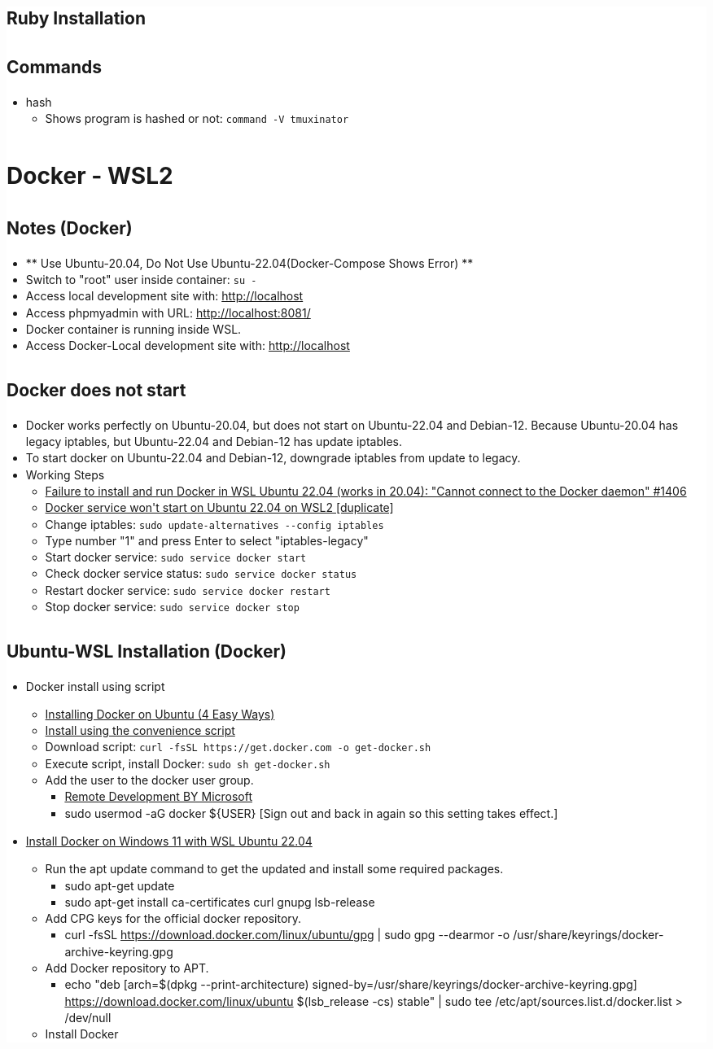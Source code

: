 ## Ruby Installation

## Commands
* hash
  * Shows program is hashed or not: `command -V tmuxinator`

# Docker - WSL2

## Notes (Docker)

* ** Use Ubuntu-20.04, Do Not Use Ubuntu-22.04(Docker-Compose Shows Error) **
* Switch to "root" user inside container: `su -`
* Access local development site with: [http://localhost](http://localhost)
* Access phpmyadmin with URL: [http://localhost:8081/](http://localhost:8081/)
* Docker container is running inside WSL.
* Access Docker-Local development site with: [http://localhost](http://localhost)

## Docker does not start

* Docker works perfectly on Ubuntu-20.04, but does not start on Ubuntu-22.04 and Debian-12. Because Ubuntu-20.04 has legacy iptables, but Ubuntu-22.04 and Debian-12 has update iptables.
* To start docker on Ubuntu-22.04 and Debian-12, downgrade iptables from update to legacy.
* Working Steps
  * [Failure to install and run Docker in WSL Ubuntu 22.04 (works in 20.04): "Cannot connect to the Docker daemon" #1406](https://github.com/docker/for-linux/issues/1406)
  * [Docker service won't start on Ubuntu 22.04 on WSL2 [duplicate]](https://askubuntu.com/questions/1437128/docker-service-wont-start-on-ubuntu-22-04-on-wsl2)
  * Change iptables: `sudo update-alternatives --config iptables`
  * Type number "1" and press Enter to select "iptables-legacy"
  * Start docker service: `sudo service docker start`
  * Check docker service status: `sudo service docker status`
  * Restart docker service: `sudo service docker restart`
  * Stop docker service: `sudo service docker stop`

## Ubuntu-WSL Installation (Docker)

* Docker install using script
  * [Installing Docker on Ubuntu (4 Easy Ways)](https://kinsta.com/blog/install-docker-ubuntu/)
  * [Install using the convenience script](https://docs.docker.com/engine/install/ubuntu/#install-using-the-convenience-script)
  * Download script: `curl -fsSL https://get.docker.com -o get-docker.sh`
  * Execute script, install Docker: `sudo sh get-docker.sh`
  * Add the user to the docker user group.
    * [Remote Development BY Microsoft](https://marketplace.visualstudio.com/items?itemName=ms-vscode-remote.vscode-remote-extensionpack)
    * sudo usermod -aG docker ${USER} [Sign out and back in again so this setting takes effect.]

* [Install Docker on Windows 11 with WSL Ubuntu 22.04](https://tjisblogging.blogspot.com/2022/05/install-docker-on-windows-11-with-wsl.html)
  * Run the apt update command to get the updated and install some required packages.
    * sudo apt-get update
    * sudo apt-get install ca-certificates curl gnupg lsb-release
  * Add CPG keys for the official docker repository.
    * curl -fsSL https://download.docker.com/linux/ubuntu/gpg | sudo gpg --dearmor -o /usr/share/keyrings/docker-archive-keyring.gpg
  * Add Docker repository to APT.
    * echo "deb [arch=$(dpkg --print-architecture) signed-by=/usr/share/keyrings/docker-archive-keyring.gpg] https://download.docker.com/linux/ubuntu $(lsb_release -cs) stable" | sudo tee /etc/apt/sources.list.d/docker.list > /dev/null
  * Install Docker